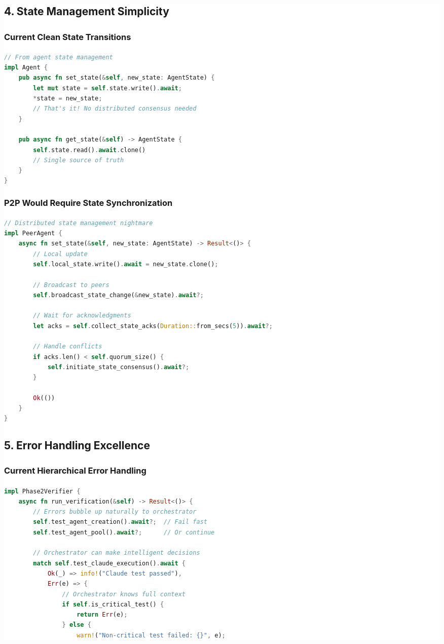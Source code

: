 ## 4. State Management Simplicity

### Current Clean State Transitions
```rust
// From agent state management
impl Agent {
    pub async fn set_state(&self, new_state: AgentState) {
        let mut state = self.state.write().await;
        *state = new_state;
        // That's it! No distributed consensus needed
    }
    
    pub async fn get_state(&self) -> AgentState {
        self.state.read().await.clone()
        // Single source of truth
    }
}
```

### P2P Would Require State Synchronization
```rust
// Distributed state management nightmare
impl PeerAgent {
    async fn set_state(&self, new_state: AgentState) -> Result<()> {
        // Local update
        self.local_state.write().await = new_state.clone();
        
        // Broadcast to peers
        self.broadcast_state_change(&new_state).await?;
        
        // Wait for acknowledgments
        let acks = self.collect_state_acks(Duration::from_secs(5)).await?;
        
        // Handle conflicts
        if acks.len() < self.quorum_size() {
            self.initiate_state_consensus().await?;
        }
        
        Ok(())
    }
}
```

## 5. Error Handling Excellence

### Current Hierarchical Error Handling
```rust
impl Phase2Verifier {
    async fn run_verification(&self) -> Result<()> {
        // Errors bubble up naturally to orchestrator
        self.test_agent_creation().await?;  // Fail fast
        self.test_agent_pool().await?;      // Or continue
        
        // Orchestrator can make intelligent decisions
        match self.test_claude_execution().await {
            Ok(_) => info!("Claude test passed"),
            Err(e) => {
                // Orchestrator knows full context
                if self.is_critical_test() {
                    return Err(e);
                } else {
                    warn!("Non-critical test failed: {}", e);
```